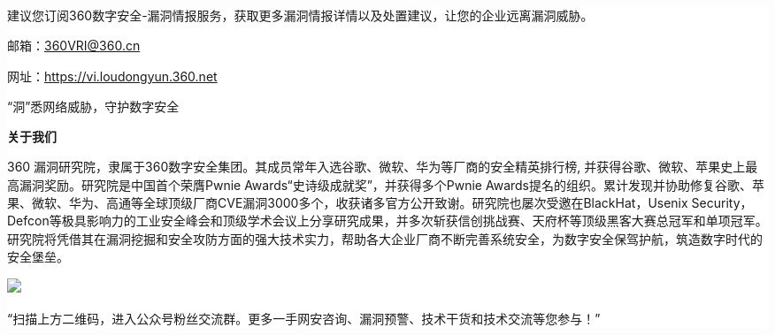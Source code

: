 建议您订阅360数字安全-漏洞情报服务，获取更多漏洞情报详情以及处置建议，让您的企业远离漏洞威胁。  
  
  
邮箱：360VRI@360.cn  
  
网址：https://vi.loudongyun.360.net  
  
  
  
“洞”悉网络威胁，守护数字安全  
  
  
**关于我们**  
  
  
360 漏洞研究院，隶属于360数字安全集团。其成员常年入选谷歌、微软、华为等厂商的安全精英排行榜, 并获得谷歌、微软、苹果史上最高漏洞奖励。研究院是中国首个荣膺Pwnie Awards“史诗级成就奖”，并获得多个Pwnie Awards提名的组织。累计发现并协助修复谷歌、苹果、微软、华为、高通等全球顶级厂商CVE漏洞3000多个，收获诸多官方公开致谢。研究院也屡次受邀在BlackHat，Usenix Security，Defcon等极具影响力的工业安全峰会和顶级学术会议上分享研究成果，并多次斩获信创挑战赛、天府杯等顶级黑客大赛总冠军和单项冠军。研究院将凭借其在漏洞挖掘和安全攻防方面的强大技术实力，帮助各大企业厂商不断完善系统安全，为数字安全保驾护航，筑造数字时代的安全堡垒。  
  
  
![](https://mmbiz.qpic.cn/mmbiz_gif/5nNKGRl7pFjg8qMb2BUlECEwwBJIpZCcBTOdeCNVicqZuIqHmqRJgcRpD7ia9eTcQIbdNYWo3vnTHCiaXNvpPxF9Q/640?wx_fmt=gif&from=appmsg "")  
  
  
  
“扫描上方二维码，进入公众号粉丝交流群。更多一手网安咨询、漏洞预警、技术干货和技术交流等您参与！”  
  
  
  
